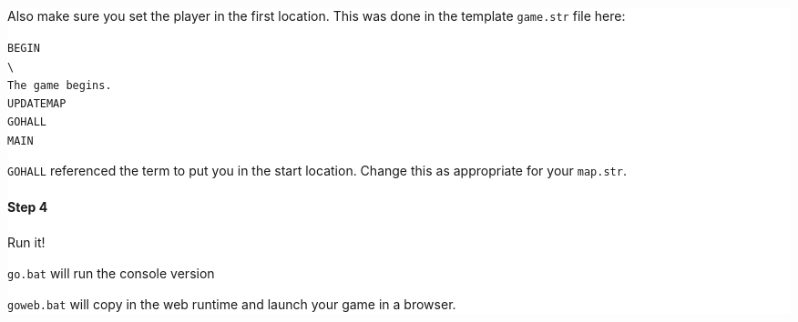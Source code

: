 
Also make sure you set the player in the first location. This was done in the template `game.str` file here:


```
BEGIN
\
The game begins.
UPDATEMAP
GOHALL
MAIN
```

`GOHALL` referenced the term to put you in the start location. Change this as appropriate for your `map.str`.

#### Step 4

Run it!

`go.bat` will run the console version

`goweb.bat` will copy in the web runtime and launch your game in a browser.






















































